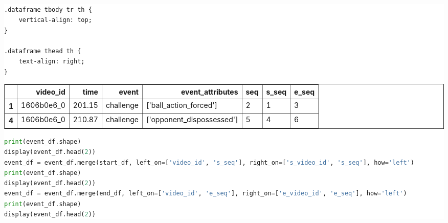     .dataframe tbody tr th {
        vertical-align: top;
    }

    .dataframe thead th {
        text-align: right;
    }
</style>
<table border="1" class="dataframe">
  <thead>
    <tr style="text-align: right;">
      <th></th>
      <th>video_id</th>
      <th>time</th>
      <th>event</th>
      <th>event_attributes</th>
      <th>seq</th>
      <th>s_seq</th>
      <th>e_seq</th>
    </tr>
  </thead>
  <tbody>
    <tr>
      <th>1</th>
      <td>1606b0e6_0</td>
      <td>201.15</td>
      <td>challenge</td>
      <td>['ball_action_forced']</td>
      <td>2</td>
      <td>1</td>
      <td>3</td>
    </tr>
    <tr>
      <th>4</th>
      <td>1606b0e6_0</td>
      <td>210.87</td>
      <td>challenge</td>
      <td>['opponent_dispossessed']</td>
      <td>5</td>
      <td>4</td>
      <td>6</td>
    </tr>
  </tbody>
</table>
</div>



```python
print(event_df.shape)
display(event_df.head(2))
event_df = event_df.merge(start_df, left_on=['video_id', 's_seq'], right_on=['s_video_id', 's_seq'], how='left')
print(event_df.shape)
display(event_df.head(2))
event_df = event_df.merge(end_df, left_on=['video_id', 'e_seq'], right_on=['e_video_id', 'e_seq'], how='left')
print(event_df.shape)
display(event_df.head(2))
```
